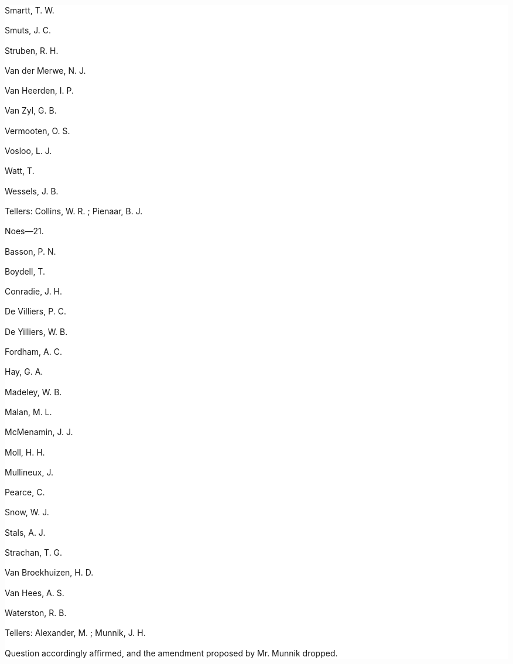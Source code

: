 <p>Smartt, T. W.</p>

<p>Smuts, J. C.</p>

<p>Struben, R. H.</p>

<p>Van der Merwe, N. J.</p>

<p>Van Heerden, I. P.</p>

<p>Van Zyl, G. B.</p>

<p>Vermooten, O. S.</p>

<p>Vosloo, L. J.</p>

<p>Watt, T.</p>

<p>Wessels, J. B.</p>

<p>Tellers: Collins, W. R. ; Pienaar, B. J.</p>

<p>Noes&#x2014;21.</p>

<p>Basson, P. N.</p>

<p>Boydell, T.</p>

<p>Conradie, J. H.</p>

<p>De Villiers, P. C.</p>

<p>De Yilliers, W. B.</p>

<p>Fordham, A. C.</p>

<p>Hay, G. A.</p>

<p>Madeley, W. B.</p>

<p>Malan, M. L.</p>

<p>McMenamin, J. J.</p>

<p>Moll, H. H.</p>

<p>Mullineux, J.</p>

<p>Pearce, C.</p>

<p>Snow, W. J.</p>

<p>Stals, A. J.</p>

<p>Strachan, T. G.</p>

<p>Van Broekhuizen, H. D.</p>

<p>Van Hees, A. S.</p>

<p>Waterston, R. B.</p>

<p>Tellers: Alexander, M. ; Munnik, J. H.</p>

<p>Question accordingly affirmed, and the amendment proposed by Mr. Munnik dropped.</p>
